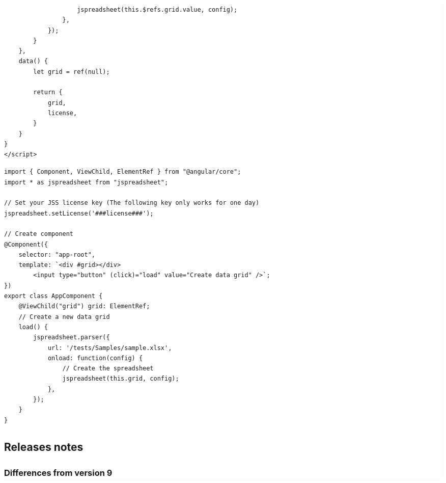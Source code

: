 ```vue
                    jspreadsheet(this.$refs.grid.value, config);
                },
            });
        }
    },
    data() {
        let grid = ref(null);

        return {
            grid,
            license,
        }
    }
}
</script>
```
```angularjs
import { Component, ViewChild, ElementRef } from "@angular/core";
import * as jspreadsheet from "jspreadsheet";

// Set your JSS license key (The following key only works for one day)
jspreadsheet.setLicense('###license###');

// Create component
@Component({
    selector: "app-root",
    template: `<div #grid></div>
        <input type="button" (click)="load" value="Create data grid" />`;
})
export class AppComponent {
    @ViewChild("grid") grid: ElementRef;
    // Create a new data grid
    load() {
        jspreadsheet.parser({
            url: '/tests/Samples/sample.xlsx',
            onload: function(config) {
                // Create the spreadsheet
                jspreadsheet(this.grid, config);
            },
        });
    }
}
```
 

 

## Releases notes

### Differences from version 9

